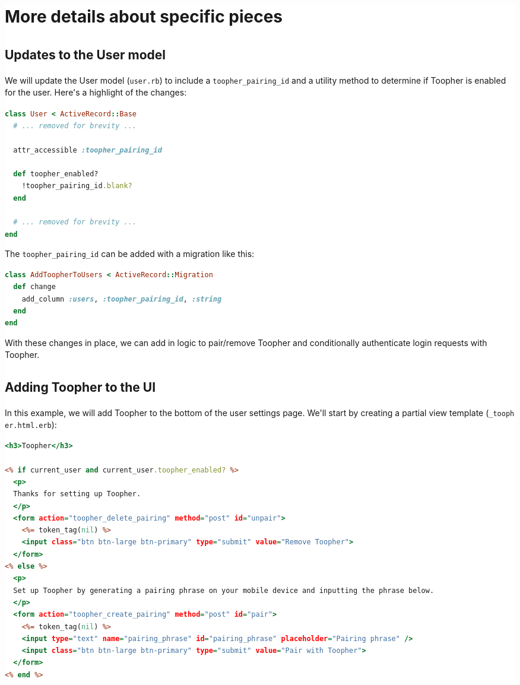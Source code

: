 # More details about specific pieces

## Updates to the User model
We will update the User model (`user.rb`) to include a `toopher_pairing_id` and a utility method to determine if Toopher is enabled for the user. Here's a highlight of the changes:

``` ruby
class User < ActiveRecord::Base
  # ... removed for brevity ...

  attr_accessible :toopher_pairing_id

  def toopher_enabled?
    !toopher_pairing_id.blank?
  end

  # ... removed for brevity ...
end
```

The `toopher_pairing_id` can be added with a migration like this:

``` ruby
class AddToopherToUsers < ActiveRecord::Migration
  def change
    add_column :users, :toopher_pairing_id, :string
  end
end
```

With these changes in place, we can add in logic to pair/remove Toopher
and conditionally authenticate login requests with Toopher.

## Adding Toopher to the UI
In this example, we will add Toopher to the bottom of the user settings page. We'll start by creating a partial view template (`_toopher.html.erb`):

``` rhtml
<h3>Toopher</h3>

<% if current_user and current_user.toopher_enabled? %>
  <p>
  Thanks for setting up Toopher.
  </p>
  <form action="toopher_delete_pairing" method="post" id="unpair">
    <%= token_tag(nil) %>
    <input class="btn btn-large btn-primary" type="submit" value="Remove Toopher">
  </form>
<% else %>
  <p>
  Set up Toopher by generating a pairing phrase on your mobile device and inputting the phrase below.
  </p>
  <form action="toopher_create_pairing" method="post" id="pair">
    <%= token_tag(nil) %>
    <input type="text" name="pairing_phrase" id="pairing_phrase" placeholder="Pairing phrase" />
    <input class="btn btn-large btn-primary" type="submit" value="Pair with Toopher">
  </form>
<% end %>
```
